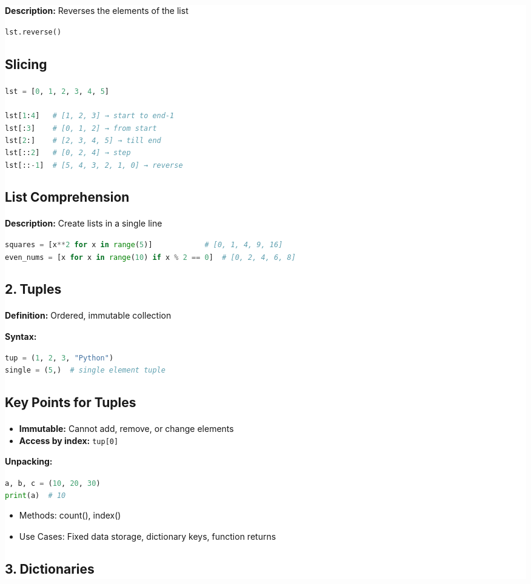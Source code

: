 **Description:** Reverses the elements of the list  

```python
lst.reverse()
```

## Slicing

```python
lst = [0, 1, 2, 3, 4, 5]

lst[1:4]   # [1, 2, 3] → start to end-1
lst[:3]    # [0, 1, 2] → from start
lst[2:]    # [2, 3, 4, 5] → till end
lst[::2]   # [0, 2, 4] → step
lst[::-1]  # [5, 4, 3, 2, 1, 0] → reverse
```
## List Comprehension

**Description:** Create lists in a single line  

```python
squares = [x**2 for x in range(5)]            # [0, 1, 4, 9, 16]
even_nums = [x for x in range(10) if x % 2 == 0]  # [0, 2, 4, 6, 8]
```

## 2. Tuples

**Definition:** Ordered, immutable collection  

**Syntax:**  

```python
tup = (1, 2, 3, "Python")
single = (5,)  # single element tuple
```

## Key Points for Tuples

- **Immutable:** Cannot add, remove, or change elements  
- **Access by index:** `tup[0]`  

**Unpacking:**  

```python
a, b, c = (10, 20, 30)
print(a)  # 10
```

- Methods: count(), index()

- Use Cases: Fixed data storage, dictionary keys, function returns

## 3. Dictionaries
